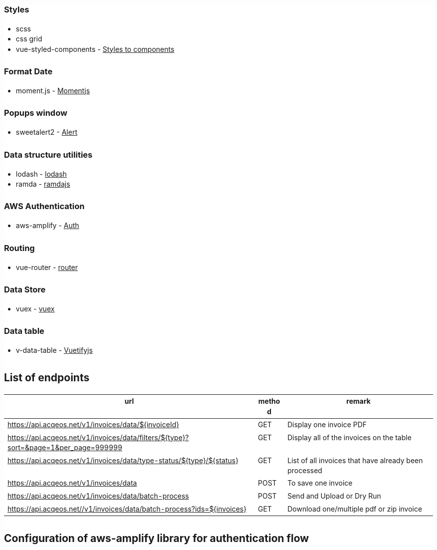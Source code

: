 ### Styles

- scss
- css grid
- vue-styled-components - [Styles to components](https://github.com/styled-components/vue-styled-components)

### Format Date

- moment.js - [Momentjs](https://momentjs.com/)

### Popups window

- sweetalert2 - [Alert](https://sweetalert2.github.io/)

### Data structure utilities

- lodash - [lodash](https://lodash.com/)
- ramda  - [ramdajs](https://ramdajs.com/)

### AWS Authentication

- aws-amplify - [Auth](https://aws-amplify.github.io/)

### Routing

- vue-router - [router](https://router.vuejs.org/)

### Data Store

- vuex - [vuex](https://vuex.vuejs.org/)

### Data table

- v-data-table - [Vuetifyjs](https://vuetifyjs.com/en/)

## List of endpoints

| url                                                                                   | method  | remark                                   |
| ------------------------------------------------------------------------------------- | ------- | ---------------------------------------- |
| https://api.acqeos.net/v1/invoices/data/${invoiceId}                                  |   GET   | Display one invoice PDF                  |
| https://api.acqeos.net/v1/invoices/data/filters/${type}?sort=&page=1&per_page=999999  |   GET   | Display all of the invoices on the table |
| https://api.acqeos.net/v1/invoices/data/type-status/${type}/${status}                 |   GET   | List of all invoices that have already been processed |
| https://api.acqeos.net/v1/invoices/data                                               |   POST  | To save one invoice                      |
| https://api.acqeos.net/v1/invoices/data/batch-process                                 |   POST  | Send and Upload or Dry Run               |
| https://api.acqeos.net//v1/invoices/data/batch-process?ids=${invoices}                |   GET   | Download one/multiple pdf or zip invoice |

## Configuration of aws-amplify library for authentication flow
